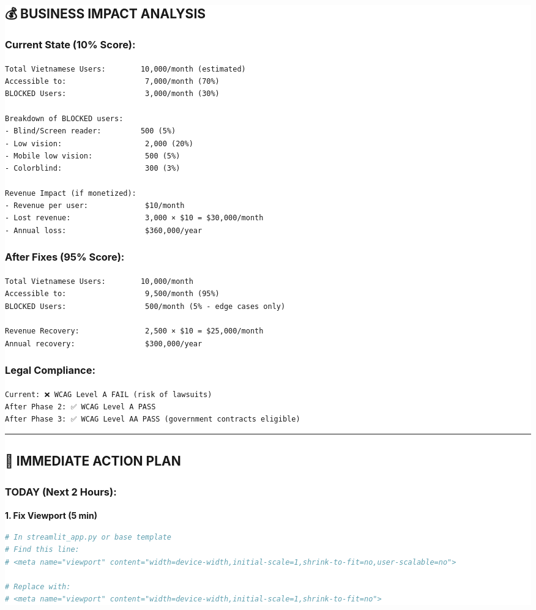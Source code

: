 
## 💰 BUSINESS IMPACT ANALYSIS

### **Current State (10% Score):**
```
Total Vietnamese Users:        10,000/month (estimated)
Accessible to:                  7,000/month (70%)
BLOCKED Users:                  3,000/month (30%)

Breakdown of BLOCKED users:
- Blind/Screen reader:         500 (5%)
- Low vision:                   2,000 (20%)
- Mobile low vision:            500 (5%)
- Colorblind:                   300 (3%)

Revenue Impact (if monetized):
- Revenue per user:             $10/month
- Lost revenue:                 3,000 × $10 = $30,000/month
- Annual loss:                  $360,000/year
```

### **After Fixes (95% Score):**
```
Total Vietnamese Users:        10,000/month
Accessible to:                  9,500/month (95%)
BLOCKED Users:                  500/month (5% - edge cases only)

Revenue Recovery:               2,500 × $10 = $25,000/month
Annual recovery:                $300,000/year
```

### **Legal Compliance:**
```
Current: ❌ WCAG Level A FAIL (risk of lawsuits)
After Phase 2: ✅ WCAG Level A PASS
After Phase 3: ✅ WCAG Level AA PASS (government contracts eligible)
```

---

## 🚀 IMMEDIATE ACTION PLAN

### **TODAY (Next 2 Hours):**

**1. Fix Viewport (5 min)**
```python
# In streamlit_app.py or base template
# Find this line:
# <meta name="viewport" content="width=device-width,initial-scale=1,shrink-to-fit=no,user-scalable=no">

# Replace with:
# <meta name="viewport" content="width=device-width,initial-scale=1,shrink-to-fit=no">
```
